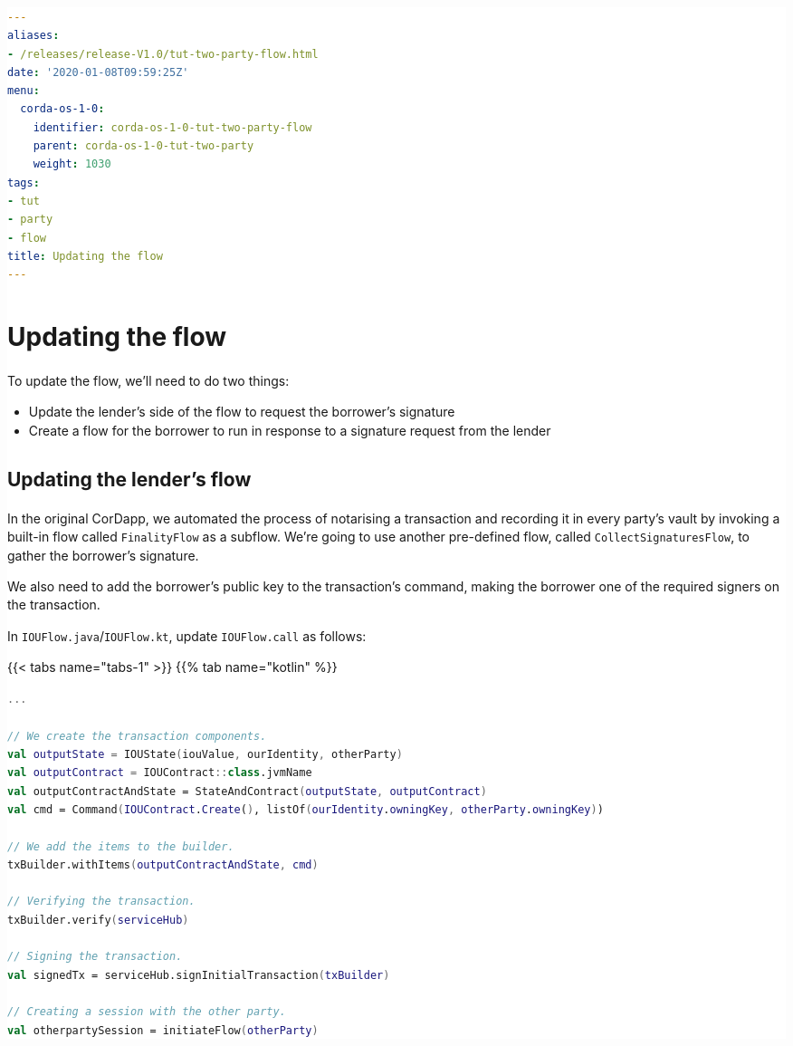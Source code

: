 ```yaml
---
aliases:
- /releases/release-V1.0/tut-two-party-flow.html
date: '2020-01-08T09:59:25Z'
menu:
  corda-os-1-0:
    identifier: corda-os-1-0-tut-two-party-flow
    parent: corda-os-1-0-tut-two-party
    weight: 1030
tags:
- tut
- party
- flow
title: Updating the flow
---
```





# Updating the flow

To update the flow, we’ll need to do two things:


* Update the lender’s side of the flow to request the borrower’s signature
* Create a flow for the borrower to run in response to a signature request from the lender


## Updating the lender’s flow

In the original CorDapp, we automated the process of notarising a transaction and recording it in every party’s vault
by invoking a built-in flow called `FinalityFlow` as a subflow. We’re going to use another pre-defined flow, called
`CollectSignaturesFlow`, to gather the borrower’s signature.

We also need to add the borrower’s public key to the transaction’s command, making the borrower one of the required
signers on the transaction.

In `IOUFlow.java`/`IOUFlow.kt`, update `IOUFlow.call` as follows:

{{< tabs name="tabs-1" >}}
{{% tab name="kotlin" %}}
```kotlin
...

// We create the transaction components.
val outputState = IOUState(iouValue, ourIdentity, otherParty)
val outputContract = IOUContract::class.jvmName
val outputContractAndState = StateAndContract(outputState, outputContract)
val cmd = Command(IOUContract.Create(), listOf(ourIdentity.owningKey, otherParty.owningKey))

// We add the items to the builder.
txBuilder.withItems(outputContractAndState, cmd)

// Verifying the transaction.
txBuilder.verify(serviceHub)

// Signing the transaction.
val signedTx = serviceHub.signInitialTransaction(txBuilder)

// Creating a session with the other party.
val otherpartySession = initiateFlow(otherParty)

```